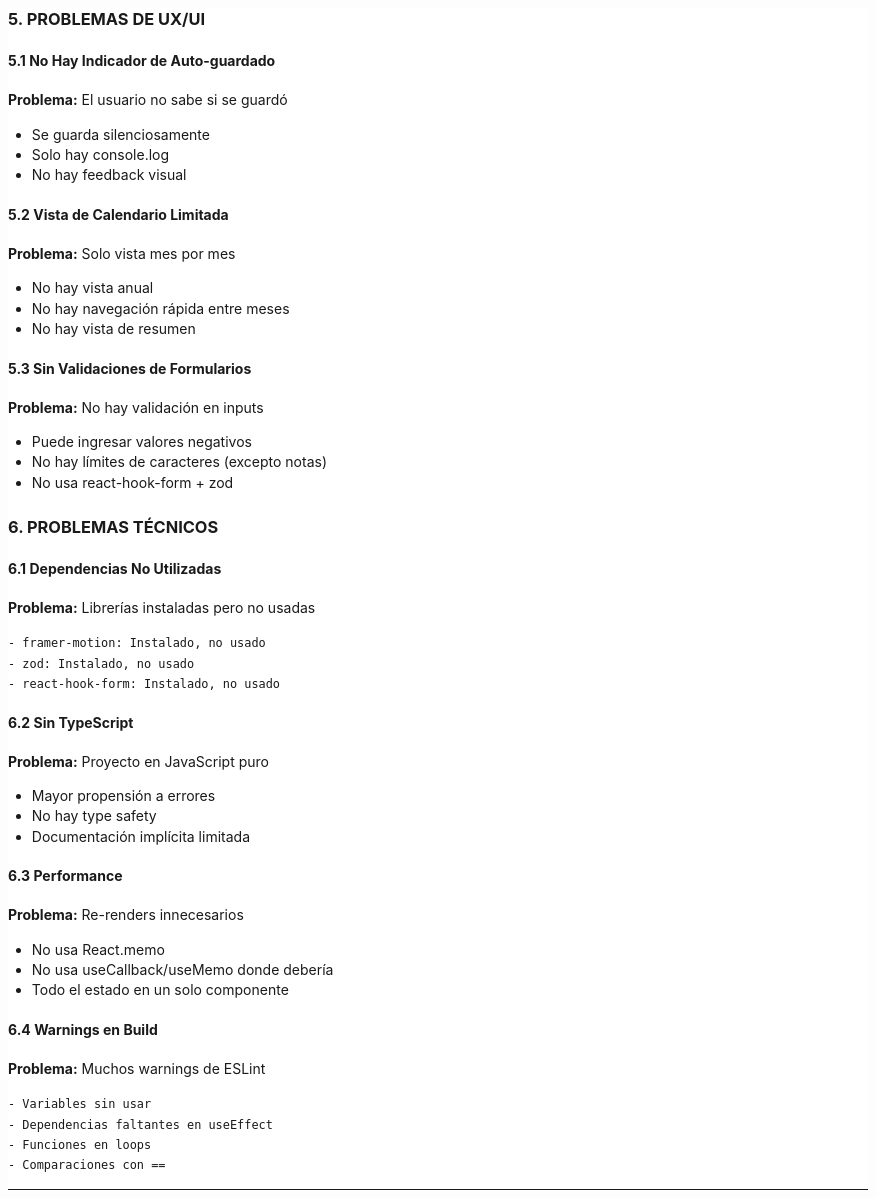 ### 5. PROBLEMAS DE UX/UI

#### 5.1 No Hay Indicador de Auto-guardado
**Problema:** El usuario no sabe si se guardó
- Se guarda silenciosamente
- Solo hay console.log
- No hay feedback visual

#### 5.2 Vista de Calendario Limitada
**Problema:** Solo vista mes por mes
- No hay vista anual
- No hay navegación rápida entre meses
- No hay vista de resumen

#### 5.3 Sin Validaciones de Formularios
**Problema:** No hay validación en inputs
- Puede ingresar valores negativos
- No hay límites de caracteres (excepto notas)
- No usa react-hook-form + zod

### 6. PROBLEMAS TÉCNICOS

#### 6.1 Dependencias No Utilizadas
**Problema:** Librerías instaladas pero no usadas
```
- framer-motion: Instalado, no usado
- zod: Instalado, no usado
- react-hook-form: Instalado, no usado
```

#### 6.2 Sin TypeScript
**Problema:** Proyecto en JavaScript puro
- Mayor propensión a errores
- No hay type safety
- Documentación implícita limitada

#### 6.3 Performance
**Problema:** Re-renders innecesarios
- No usa React.memo
- No usa useCallback/useMemo donde debería
- Todo el estado en un solo componente

#### 6.4 Warnings en Build
**Problema:** Muchos warnings de ESLint
```
- Variables sin usar
- Dependencias faltantes en useEffect
- Funciones en loops
- Comparaciones con ==
```

---
